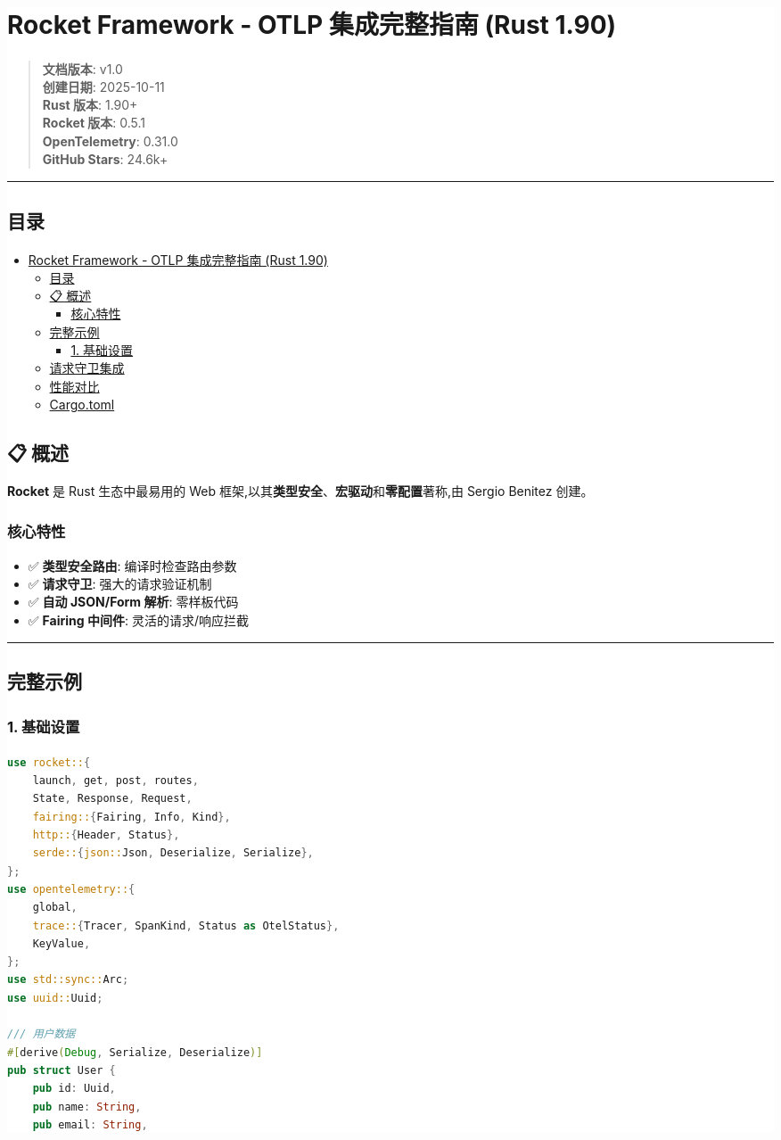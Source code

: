# Rocket Framework - OTLP 集成完整指南 (Rust 1.90)

> **文档版本**: v1.0  
> **创建日期**: 2025-10-11  
> **Rust 版本**: 1.90+  
> **Rocket 版本**: 0.5.1  
> **OpenTelemetry**: 0.31.0  
> **GitHub Stars**: 24.6k+

---

## 目录

- [Rocket Framework - OTLP 集成完整指南 (Rust 1.90)](#rocket-framework---otlp-集成完整指南-rust-190)
  - [目录](#目录)
  - [📋 概述](#-概述)
    - [核心特性](#核心特性)
  - [完整示例](#完整示例)
    - [1. 基础设置](#1-基础设置)
  - [请求守卫集成](#请求守卫集成)
  - [性能对比](#性能对比)
  - [Cargo.toml](#cargotoml)

## 📋 概述

**Rocket** 是 Rust 生态中最易用的 Web 框架,以其**类型安全**、**宏驱动**和**零配置**著称,由 Sergio Benitez 创建。

### 核心特性

- ✅ **类型安全路由**: 编译时检查路由参数
- ✅ **请求守卫**: 强大的请求验证机制
- ✅ **自动 JSON/Form 解析**: 零样板代码
- ✅ **Fairing 中间件**: 灵活的请求/响应拦截

---

## 完整示例

### 1. 基础设置

```rust
use rocket::{
    launch, get, post, routes,
    State, Response, Request,
    fairing::{Fairing, Info, Kind},
    http::{Header, Status},
    serde::{json::Json, Deserialize, Serialize},
};
use opentelemetry::{
    global,
    trace::{Tracer, SpanKind, Status as OtelStatus},
    KeyValue,
};
use std::sync::Arc;
use uuid::Uuid;

/// 用户数据
#[derive(Debug, Serialize, Deserialize)]
pub struct User {
    pub id: Uuid,
    pub name: String,
    pub email: String,
```
